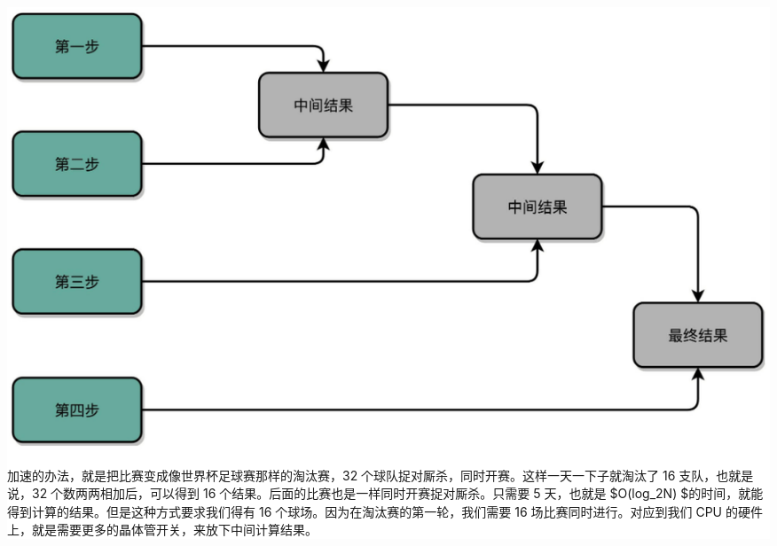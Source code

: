 ![单败淘汰赛](基础电路.assets/1591186905997.png)

加速的办法，就是把比赛变成像世界杯足球赛那样的淘汰赛，32 个球队捉对厮杀，同时开赛。这样一天一下子就淘汰了 16 支队，也就是说，32 个数两两相加后，可以得到 16 个结果。后面的比赛也是一样同时开赛捉对厮杀。只需要 5 天，也就是 $O(log_2N) $的时间，就能得到计算的结果。但是这种方式要求我们得有 16 个球场。因为在淘汰赛的第一轮，我们需要 16 场比赛同时进行。对应到我们 CPU 的硬件上，就是需要更多的晶体管开关，来放下中间计算结果。
